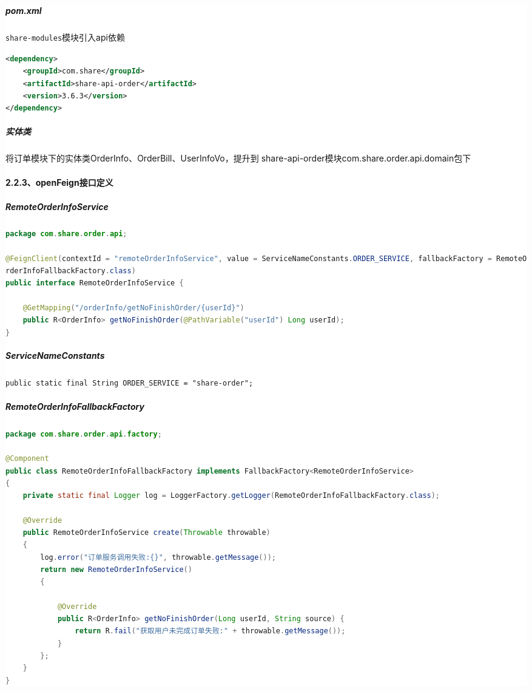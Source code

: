 ##### pom.xml

`share-modules`模块引入api依赖

```xml
<dependency>
    <groupId>com.share</groupId>
    <artifactId>share-api-order</artifactId>
    <version>3.6.3</version>
</dependency>
```

##### 实体类

将订单模块下的实体类OrderInfo、OrderBill、UserInfoVo，提升到 share-api-order模块com.share.order.api.domain包下

#### 2.2.3、openFeign接口定义

##### RemoteOrderInfoService

```java
package com.share.order.api;

@FeignClient(contextId = "remoteOrderInfoService", value = ServiceNameConstants.ORDER_SERVICE, fallbackFactory = RemoteOrderInfoFallbackFactory.class)
public interface RemoteOrderInfoService {

    @GetMapping("/orderInfo/getNoFinishOrder/{userId}")
    public R<OrderInfo> getNoFinishOrder(@PathVariable("userId") Long userId);
}
```

##### ServiceNameConstants

```
public static final String ORDER_SERVICE = "share-order";
```

##### RemoteOrderInfoFallbackFactory

```java
package com.share.order.api.factory;

@Component
public class RemoteOrderInfoFallbackFactory implements FallbackFactory<RemoteOrderInfoService>
{
    private static final Logger log = LoggerFactory.getLogger(RemoteOrderInfoFallbackFactory.class);

    @Override
    public RemoteOrderInfoService create(Throwable throwable)
    {
        log.error("订单服务调用失败:{}", throwable.getMessage());
        return new RemoteOrderInfoService()
        {

            @Override
            public R<OrderInfo> getNoFinishOrder(Long userId, String source) {
                return R.fail("获取用户未完成订单失败:" + throwable.getMessage());
            }
        };
    }
}
```
